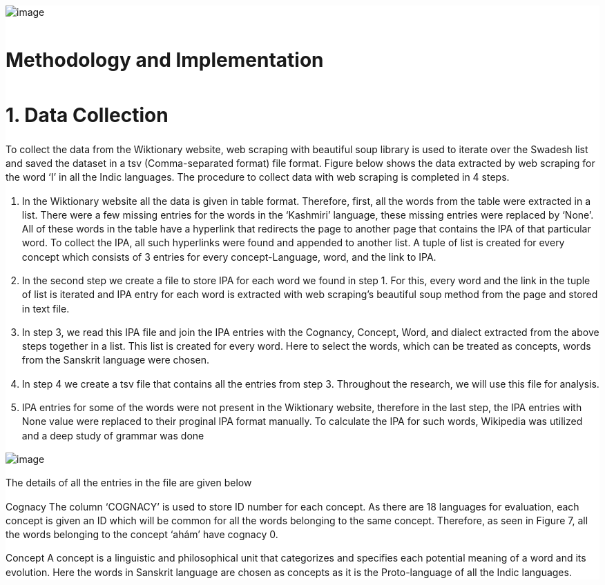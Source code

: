 
![image](https://user-images.githubusercontent.com/103538049/200194252-d4e3095d-8f2e-47dd-87ce-1a2205fe1378.png)



# Methodology and Implementation

# 1. Data Collection
To collect the data from the Wiktionary website, web scraping with beautiful soup library is used to 
iterate over the Swadesh list and saved the dataset in a tsv (Comma-separated format) file format. 
Figure below shows the data extracted by web scraping for the word ‘I’ in all the Indic languages.
The procedure to collect data with web scraping is completed in 4 steps.

1. In the Wiktionary website all the data is given in table format. Therefore, first, all the words 
from the table were extracted in a list. There were a few missing entries for the words in the 
‘Kashmiri’ language, these missing entries were replaced by ‘None’. All of these words in the 
table have a hyperlink that redirects the page to another page that contains the IPA of that 
particular word. To collect the IPA, all such hyperlinks were found and appended to another 
list. A tuple of list is created for every concept which consists of 3 entries for every concept-Language, word, and the link to IPA. 

2. In the second step we create a file to store IPA for each word we found in step 1. For this, 
every word and the link in the tuple of list is iterated and IPA entry for each word is extracted 
with web scraping’s beautiful soup method from the page and stored in text file. 

3. In step 3, we read this IPA file and join the IPA entries with the Cognancy, Concept, Word, and 
dialect extracted from the above steps together in a list. This list is created for every word. 
Here to select the words, which can be treated as concepts, words from the Sanskrit language
were chosen. 

4. In step 4 we create a tsv file that contains all the entries from step 3. Throughout the research, 
we will use this file for analysis. 

5. IPA entries for some of the words were not present in the Wiktionary website, therefore in 
the last step, the IPA entries with None value were replaced to their proginal IPA format 
manually. To calculate the IPA for such words, Wikipedia was utilized and a deep study of 
grammar was done

![image](https://user-images.githubusercontent.com/103538049/200194358-b481a1a1-65f9-4e7b-8ae9-386b2e98c90c.png)


The details of all the entries in the file are given below

Cognacy 
The column ‘COGNACY’ is used to store ID number for each concept. As there are 18 languages for 
evaluation, each concept is given an ID which will be common for all the words belonging to the 
same concept. Therefore, as seen in Figure 7, all the words belonging to the concept ‘ahám’ have 
cognacy 0. 

Concept
A concept is a linguistic and philosophical unit that categorizes and specifies each potential meaning 
of a word and its evolution. Here the words in Sanskrit language are chosen as concepts as it is the 
Proto-language of all the Indic languages. 
